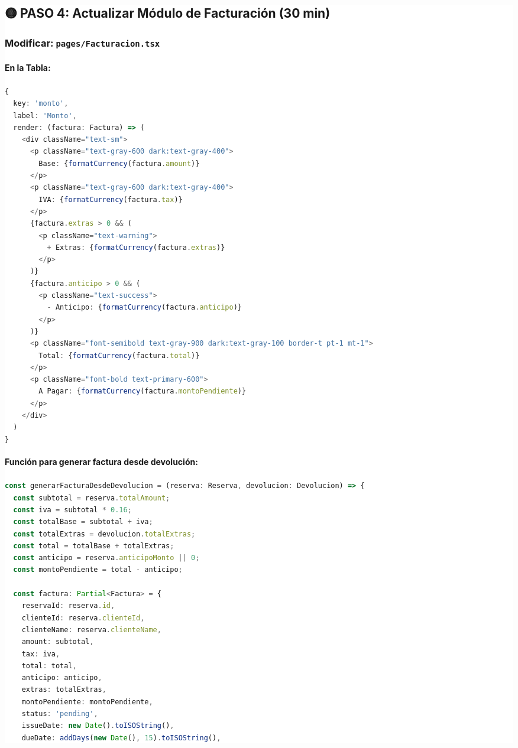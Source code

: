
## 🟡 PASO 4: Actualizar Módulo de Facturación (30 min)

### Modificar: `pages/Facturacion.tsx`

#### **En la Tabla:**
```typescript
{
  key: 'monto',
  label: 'Monto',
  render: (factura: Factura) => (
    <div className="text-sm">
      <p className="text-gray-600 dark:text-gray-400">
        Base: {formatCurrency(factura.amount)}
      </p>
      <p className="text-gray-600 dark:text-gray-400">
        IVA: {formatCurrency(factura.tax)}
      </p>
      {factura.extras > 0 && (
        <p className="text-warning">
          + Extras: {formatCurrency(factura.extras)}
        </p>
      )}
      {factura.anticipo > 0 && (
        <p className="text-success">
          - Anticipo: {formatCurrency(factura.anticipo)}
        </p>
      )}
      <p className="font-semibold text-gray-900 dark:text-gray-100 border-t pt-1 mt-1">
        Total: {formatCurrency(factura.total)}
      </p>
      <p className="font-bold text-primary-600">
        A Pagar: {formatCurrency(factura.montoPendiente)}
      </p>
    </div>
  )
}
```

#### **Función para generar factura desde devolución:**
```typescript
const generarFacturaDesdeDevolucion = (reserva: Reserva, devolucion: Devolucion) => {
  const subtotal = reserva.totalAmount;
  const iva = subtotal * 0.16;
  const totalBase = subtotal + iva;
  const totalExtras = devolucion.totalExtras;
  const total = totalBase + totalExtras;
  const anticipo = reserva.anticipoMonto || 0;
  const montoPendiente = total - anticipo;
  
  const factura: Partial<Factura> = {
    reservaId: reserva.id,
    clienteId: reserva.clienteId,
    clienteName: reserva.clienteName,
    amount: subtotal,
    tax: iva,
    total: total,
    anticipo: anticipo,
    extras: totalExtras,
    montoPendiente: montoPendiente,
    status: 'pending',
    issueDate: new Date().toISOString(),
    dueDate: addDays(new Date(), 15).toISOString(),
```